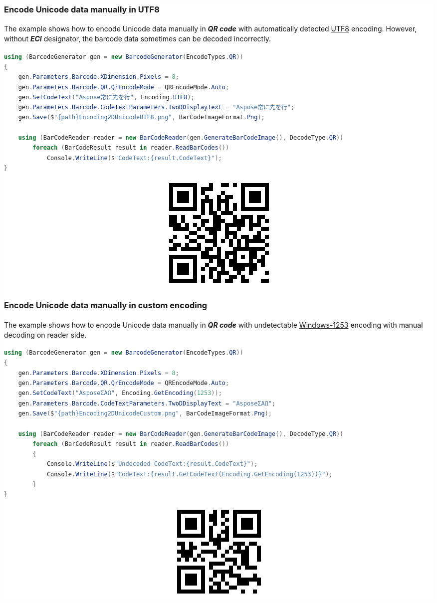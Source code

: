 ### Encode Unicode data manually in UTF8
The example shows how to encode Unicode data manually in ***QR code*** with automatically detected [UTF8](https://en.wikipedia.org/wiki/UTF-8) encoding. However, without ***ECI*** designator, the barcode data sometimes can be decoded incorrectly.
``` csharp
using (BarcodeGenerator gen = new BarcodeGenerator(EncodeTypes.QR))
{
    gen.Parameters.Barcode.XDimension.Pixels = 8;
    gen.Parameters.Barcode.QR.QrEncodeMode = QREncodeMode.Auto;
    gen.SetCodeText("Aspose常に先を行", Encoding.UTF8);
    gen.Parameters.Barcode.CodeTextParameters.TwoDDisplayText = "Aspose常に先を行";
    gen.Save($"{path}Encoding2DUnicodeUTF8.png", BarCodeImageFormat.Png);

    using (BarCodeReader reader = new BarCodeReader(gen.GenerateBarCodeImage(), DecodeType.QR))
        foreach (BarCodeResult result in reader.ReadBarCodes())
            Console.WriteLine($"CodeText:{result.CodeText}");
}
```
<p align="center"><img src="encoding2dunicodeutf8.png"></p>

### Encode Unicode data manually in custom encoding
The example shows how to encode Unicode data manually in ***QR code*** with undetectable [Windows-1253](https://en.wikipedia.org/wiki/Windows-1253) encoding with manual decoding on reader side.
``` csharp
using (BarcodeGenerator gen = new BarcodeGenerator(EncodeTypes.QR))
{
    gen.Parameters.Barcode.XDimension.Pixels = 8;
    gen.Parameters.Barcode.QR.QrEncodeMode = QREncodeMode.Auto;
    gen.SetCodeText("AsposeΣΑΩ", Encoding.GetEncoding(1253));
    gen.Parameters.Barcode.CodeTextParameters.TwoDDisplayText = "AsposeΣΑΩ";
    gen.Save($"{path}Encoding2DUnicodeCustom.png", BarCodeImageFormat.Png);

    using (BarCodeReader reader = new BarCodeReader(gen.GenerateBarCodeImage(), DecodeType.QR))
        foreach (BarCodeResult result in reader.ReadBarCodes())
        {
            Console.WriteLine($"Undecoded CodeText:{result.CodeText}");
            Console.WriteLine($"CodeText:{result.GetCodeText(Encoding.GetEncoding(1253))}");
        }
}
```
<p align="center"><img src="encoding2dunicodecustom.png"></p>
